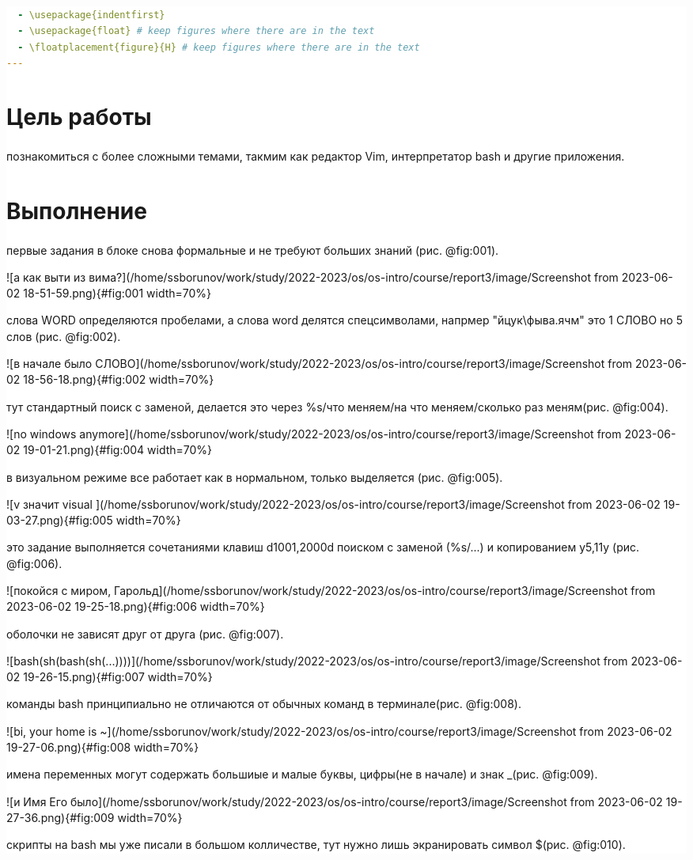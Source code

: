 ```yaml
  - \usepackage{indentfirst}
  - \usepackage{float} # keep figures where there are in the text
  - \floatplacement{figure}{H} # keep figures where there are in the text
---
```


# Цель работы

познакомиться с более сложными темами, такмим как редактор Vim, интерпретатор bash и другие приложения.

# Выполнение 

первые задания в блоке снова формальные и не требуют больших знаний (рис. @fig:001).
 
![а как выти из вима?](/home/ssborunov/work/study/2022-2023/os/os-intro/course/report3/image/Screenshot from 2023-06-02 18-51-59.png){#fig:001 width=70%}

 слова WORD определяются пробелами, а слова word делятся спецсимволами, напрмер "йцук\фыва.ячм" это 1 СЛОВО но 5 слов (рис. @fig:002).
 
![в начале было СЛОВО](/home/ssborunov/work/study/2022-2023/os/os-intro/course/report3/image/Screenshot from 2023-06-02 18-56-18.png){#fig:002 width=70%}

 тут стандартный поиск с заменой, делается это через %s/что меняем/на что меняем/сколько раз меням(рис. @fig:004).
 
![no windows anymore](/home/ssborunov/work/study/2022-2023/os/os-intro/course/report3/image/Screenshot from 2023-06-02 19-01-21.png){#fig:004 width=70%}

 в визуальном режиме все работает как в нормальном, только выделяется (рис. @fig:005).
 
![v значит visual ](/home/ssborunov/work/study/2022-2023/os/os-intro/course/report3/image/Screenshot from 2023-06-02 19-03-27.png){#fig:005 width=70%}

 это задание выполняется сочетаниями клавиш d1001,2000d поиском с заменой (%s/...) и копированием y5,11y (рис. @fig:006).
 
![покойся с миром, Гарольд](/home/ssborunov/work/study/2022-2023/os/os-intro/course/report3/image/Screenshot from 2023-06-02 19-25-18.png){#fig:006 width=70%}

оболочки не зависят друг от друга (рис. @fig:007).
 
![bash(sh(bash(sh(...))))](/home/ssborunov/work/study/2022-2023/os/os-intro/course/report3/image/Screenshot from 2023-06-02 19-26-15.png){#fig:007 width=70%}

 команды bash принципиально не отличаются от обычных команд в терминале(рис. @fig:008).
 
![bi, your home is ~](/home/ssborunov/work/study/2022-2023/os/os-intro/course/report3/image/Screenshot from 2023-06-02 19-27-06.png){#fig:008 width=70%}

 имена переменных могут содержать большиые и малые буквы, цифры(не в начале) и знак _(рис. @fig:009).
 
![и Имя Его было](/home/ssborunov/work/study/2022-2023/os/os-intro/course/report3/image/Screenshot from 2023-06-02 19-27-36.png){#fig:009 width=70%}

скрипты на bash мы уже писали в большом колличестве, тут нужно лишь экранировать символ $(рис. @fig:010).
 